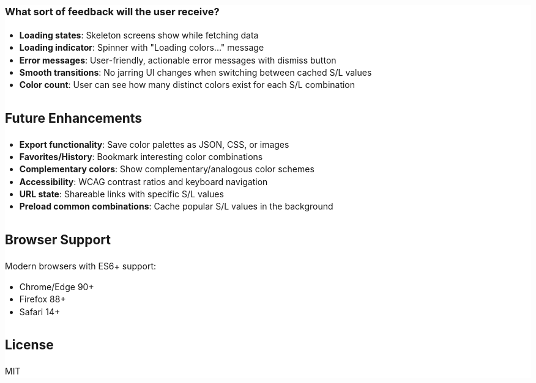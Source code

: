 ### What sort of feedback will the user receive?

- **Loading states**: Skeleton screens show while fetching data
- **Loading indicator**: Spinner with "Loading colors..." message
- **Error messages**: User-friendly, actionable error messages with dismiss button
- **Smooth transitions**: No jarring UI changes when switching between cached S/L values
- **Color count**: User can see how many distinct colors exist for each S/L combination

## Future Enhancements

- **Export functionality**: Save color palettes as JSON, CSS, or images
- **Favorites/History**: Bookmark interesting color combinations
- **Complementary colors**: Show complementary/analogous color schemes
- **Accessibility**: WCAG contrast ratios and keyboard navigation
- **URL state**: Shareable links with specific S/L values
- **Preload common combinations**: Cache popular S/L values in the background

## Browser Support

Modern browsers with ES6+ support:
- Chrome/Edge 90+
- Firefox 88+
- Safari 14+

## License

MIT
